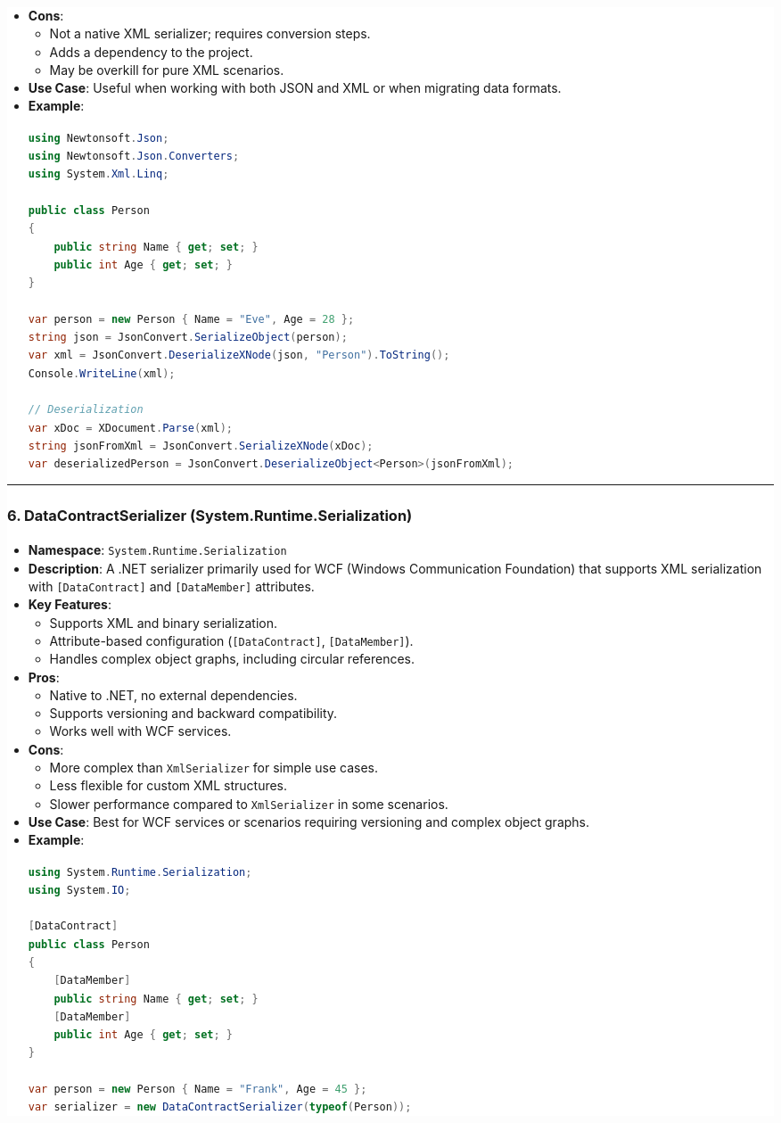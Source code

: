 - **Cons**:
  - Not a native XML serializer; requires conversion steps.
  - Adds a dependency to the project.
  - May be overkill for pure XML scenarios.
- **Use Case**: Useful when working with both JSON and XML or when migrating data formats.
- **Example**:
  ```csharp
  using Newtonsoft.Json;
  using Newtonsoft.Json.Converters;
  using System.Xml.Linq;

  public class Person
  {
      public string Name { get; set; }
      public int Age { get; set; }
  }

  var person = new Person { Name = "Eve", Age = 28 };
  string json = JsonConvert.SerializeObject(person);
  var xml = JsonConvert.DeserializeXNode(json, "Person").ToString();
  Console.WriteLine(xml);

  // Deserialization
  var xDoc = XDocument.Parse(xml);
  string jsonFromXml = JsonConvert.SerializeXNode(xDoc);
  var deserializedPerson = JsonConvert.DeserializeObject<Person>(jsonFromXml);
  ```

---

### 6. DataContractSerializer (System.Runtime.Serialization)
- **Namespace**: `System.Runtime.Serialization`
- **Description**: A .NET serializer primarily used for WCF (Windows Communication Foundation) that supports XML serialization with `[DataContract]` and `[DataMember]` attributes.
- **Key Features**:
  - Supports XML and binary serialization.
  - Attribute-based configuration (`[DataContract]`, `[DataMember]`).
  - Handles complex object graphs, including circular references.
- **Pros**:
  - Native to .NET, no external dependencies.
  - Supports versioning and backward compatibility.
  - Works well with WCF services.
- **Cons**:
  - More complex than `XmlSerializer` for simple use cases.
  - Less flexible for custom XML structures.
  - Slower performance compared to `XmlSerializer` in some scenarios.
- **Use Case**: Best for WCF services or scenarios requiring versioning and complex object graphs.
- **Example**:
  ```csharp
  using System.Runtime.Serialization;
  using System.IO;

  [DataContract]
  public class Person
  {
      [DataMember]
      public string Name { get; set; }
      [DataMember]
      public int Age { get; set; }
  }

  var person = new Person { Name = "Frank", Age = 45 };
  var serializer = new DataContractSerializer(typeof(Person));
  ```